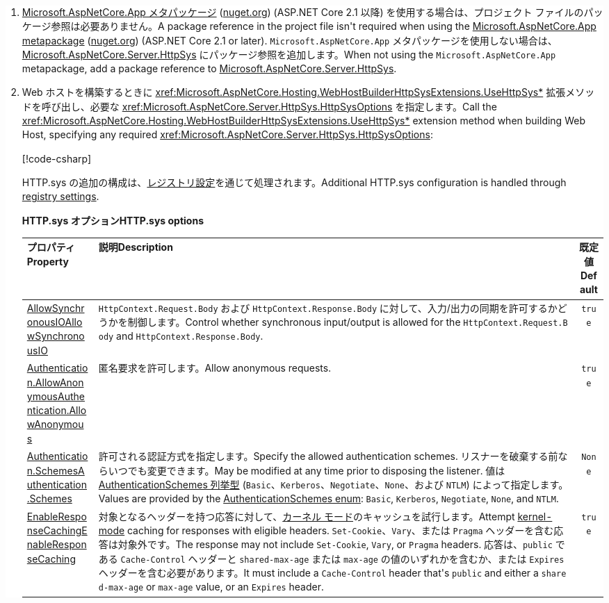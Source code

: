 1. <span data-ttu-id="b8123-146">[Microsoft.AspNetCore.App メタパッケージ](xref:fundamentals/metapackage-app) ([nuget.org](https://www.nuget.org/packages/Microsoft.AspNetCore.App/)) (ASP.NET Core 2.1 以降) を使用する場合は、プロジェクト ファイルのパッケージ参照は必要ありません。</span><span class="sxs-lookup"><span data-stu-id="b8123-146">A package reference in the project file isn't required when using the [Microsoft.AspNetCore.App metapackage](xref:fundamentals/metapackage-app) ([nuget.org](https://www.nuget.org/packages/Microsoft.AspNetCore.App/)) (ASP.NET Core 2.1 or later).</span></span> <span data-ttu-id="b8123-147">`Microsoft.AspNetCore.App` メタパッケージを使用しない場合は、[Microsoft.AspNetCore.Server.HttpSys](https://www.nuget.org/packages/Microsoft.AspNetCore.Server.HttpSys/) にパッケージ参照を追加します。</span><span class="sxs-lookup"><span data-stu-id="b8123-147">When not using the `Microsoft.AspNetCore.App` metapackage, add a package reference to [Microsoft.AspNetCore.Server.HttpSys](https://www.nuget.org/packages/Microsoft.AspNetCore.Server.HttpSys/).</span></span>

2. <span data-ttu-id="b8123-148">Web ホストを構築するときに <xref:Microsoft.AspNetCore.Hosting.WebHostBuilderHttpSysExtensions.UseHttpSys*> 拡張メソッドを呼び出し、必要な <xref:Microsoft.AspNetCore.Server.HttpSys.HttpSysOptions> を指定します。</span><span class="sxs-lookup"><span data-stu-id="b8123-148">Call the <xref:Microsoft.AspNetCore.Hosting.WebHostBuilderHttpSysExtensions.UseHttpSys*> extension method when building Web Host, specifying any required <xref:Microsoft.AspNetCore.Server.HttpSys.HttpSysOptions>:</span></span>

   [!code-csharp[](httpsys/sample/Program.cs?name=snippet1&highlight=4-12)]

   <span data-ttu-id="b8123-149">HTTP.sys の追加の構成は、[レジストリ設定](https://support.microsoft.com/help/820129/http-sys-registry-settings-for-windows)を通じて処理されます。</span><span class="sxs-lookup"><span data-stu-id="b8123-149">Additional HTTP.sys configuration is handled through [registry settings](https://support.microsoft.com/help/820129/http-sys-registry-settings-for-windows).</span></span>

   <span data-ttu-id="b8123-150">**HTTP.sys オプション**</span><span class="sxs-lookup"><span data-stu-id="b8123-150">**HTTP.sys options**</span></span>

   | <span data-ttu-id="b8123-151">プロパティ</span><span class="sxs-lookup"><span data-stu-id="b8123-151">Property</span></span> | <span data-ttu-id="b8123-152">説明</span><span class="sxs-lookup"><span data-stu-id="b8123-152">Description</span></span> | <span data-ttu-id="b8123-153">既定値</span><span class="sxs-lookup"><span data-stu-id="b8123-153">Default</span></span> |
   | -------- | ----------- | :-----: |
   | [<span data-ttu-id="b8123-154">AllowSynchronousIO</span><span class="sxs-lookup"><span data-stu-id="b8123-154">AllowSynchronousIO</span></span>](xref:Microsoft.AspNetCore.Server.HttpSys.HttpSysOptions.AllowSynchronousIO) | <span data-ttu-id="b8123-155">`HttpContext.Request.Body` および `HttpContext.Response.Body` に対して、入力/出力の同期を許可するかどうかを制御します。</span><span class="sxs-lookup"><span data-stu-id="b8123-155">Control whether synchronous input/output is allowed for the `HttpContext.Request.Body` and `HttpContext.Response.Body`.</span></span> | `true` |
   | [<span data-ttu-id="b8123-156">Authentication.AllowAnonymous</span><span class="sxs-lookup"><span data-stu-id="b8123-156">Authentication.AllowAnonymous</span></span>](xref:Microsoft.AspNetCore.Server.HttpSys.AuthenticationManager.AllowAnonymous) | <span data-ttu-id="b8123-157">匿名要求を許可します。</span><span class="sxs-lookup"><span data-stu-id="b8123-157">Allow anonymous requests.</span></span> | `true` |
   | [<span data-ttu-id="b8123-158">Authentication.Schemes</span><span class="sxs-lookup"><span data-stu-id="b8123-158">Authentication.Schemes</span></span>](xref:Microsoft.AspNetCore.Server.HttpSys.AuthenticationManager.Schemes) | <span data-ttu-id="b8123-159">許可される認証方式を指定します。</span><span class="sxs-lookup"><span data-stu-id="b8123-159">Specify the allowed authentication schemes.</span></span> <span data-ttu-id="b8123-160">リスナーを破棄する前ならいつでも変更できます。</span><span class="sxs-lookup"><span data-stu-id="b8123-160">May be modified at any time prior to disposing the listener.</span></span> <span data-ttu-id="b8123-161">値は [AuthenticationSchemes 列挙型](xref:Microsoft.AspNetCore.Server.HttpSys.AuthenticationSchemes) (`Basic`、`Kerberos`、`Negotiate`、`None`、および `NTLM`) によって指定します。</span><span class="sxs-lookup"><span data-stu-id="b8123-161">Values are provided by the [AuthenticationSchemes enum](xref:Microsoft.AspNetCore.Server.HttpSys.AuthenticationSchemes): `Basic`, `Kerberos`, `Negotiate`, `None`, and `NTLM`.</span></span> | `None` |
   | [<span data-ttu-id="b8123-162">EnableResponseCaching</span><span class="sxs-lookup"><span data-stu-id="b8123-162">EnableResponseCaching</span></span>](xref:Microsoft.AspNetCore.Server.HttpSys.HttpSysOptions.EnableResponseCaching) | <span data-ttu-id="b8123-163">対象となるヘッダーを持つ応答に対して、[カーネル モード](/windows-hardware/drivers/gettingstarted/user-mode-and-kernel-mode)のキャッシュを試行します。</span><span class="sxs-lookup"><span data-stu-id="b8123-163">Attempt [kernel-mode](/windows-hardware/drivers/gettingstarted/user-mode-and-kernel-mode) caching for responses with eligible headers.</span></span> <span data-ttu-id="b8123-164">`Set-Cookie`、`Vary`、または `Pragma` ヘッダーを含む応答は対象外です。</span><span class="sxs-lookup"><span data-stu-id="b8123-164">The response may not include `Set-Cookie`, `Vary`, or `Pragma` headers.</span></span> <span data-ttu-id="b8123-165">応答は、`public` である `Cache-Control` ヘッダーと `shared-max-age` または `max-age` の値のいずれかを含むか、または `Expires` ヘッダーを含む必要があります。</span><span class="sxs-lookup"><span data-stu-id="b8123-165">It must include a `Cache-Control` header that's `public` and either a `shared-max-age` or `max-age` value, or an `Expires` header.</span></span> | `true` |